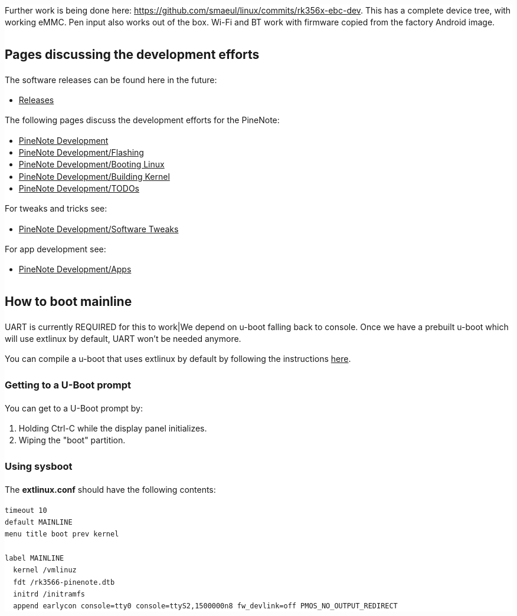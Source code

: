 Further work is being done here: https://github.com/smaeul/linux/commits/rk356x-ebc-dev. This has a complete device tree, with working eMMC. Pen input also works out of the box. Wi-Fi and BT work with firmware copied from the factory Android image.

## Pages discussing the development efforts

The software releases can be found here in the future:

* [Releases](/documentation/PineNote/Releases)

The following pages discuss the development efforts for the PineNote:

* [PineNote Development](/documentation/PineNote/Development)
* [PineNote Development/Flashing](/documentation/PineNote/Development/Flashing)
* [PineNote Development/Booting Linux](/documentation/PineNote/Development/Booting_Linux)
* [PineNote Development/Building Kernel](/documentation/PineNote/Development/Building_kernel)
* [PineNote Development/TODOs](/documentation/PineNote/Development/TODOs)

For tweaks and tricks see:

* [PineNote Development/Software Tweaks](/documentation/PineNote/Development/Software_tweaks)

For app development see:

* [PineNote Development/Apps](/documentation/PineNote/Development/Apps)

## How to boot mainline

UART is currently REQUIRED for this to work|We depend on u-boot falling back to console. Once we have a prebuilt u-boot which will use extlinux by default, UART won’t be needed anymore.

You can compile a u-boot that uses extlinux by default by following the instructions [here](https://github.com/JoshuaMulliken/pinenote_uboot/blob/aa9ecbd3d3e716f163f5a900824630f24e9f04ba/README.md#changing-default-boot-order).

### Getting to a U-Boot prompt

You can get to a U-Boot prompt by:

1. Holding Ctrl-C while the display panel initializes.
2. Wiping the "boot" partition.

### Using sysboot

The **extlinux.conf** should have the following contents:

    timeout 10
    default MAINLINE
    menu title boot prev kernel

    label MAINLINE
      kernel /vmlinuz
      fdt /rk3566-pinenote.dtb
      initrd /initramfs
      append earlycon console=tty0 console=ttyS2,1500000n8 fw_devlink=off PMOS_NO_OUTPUT_REDIRECT
